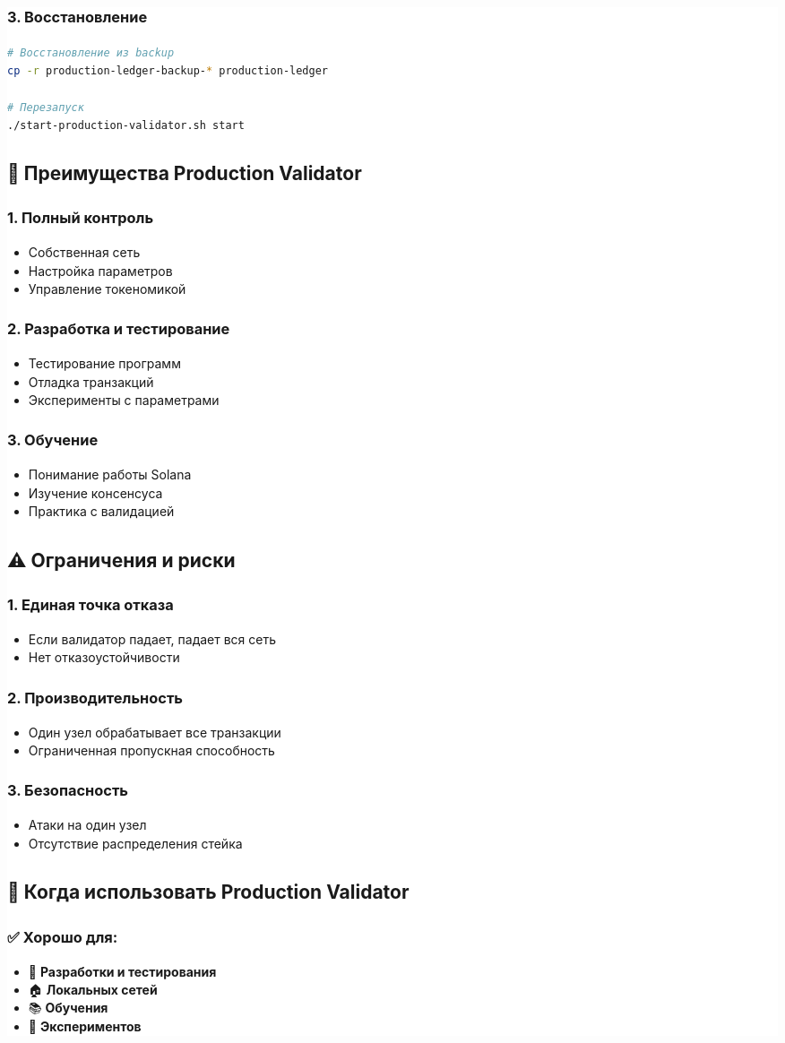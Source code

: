 ### **3. Восстановление**
```bash
# Восстановление из backup
cp -r production-ledger-backup-* production-ledger

# Перезапуск
./start-production-validator.sh start
```

## 🌟 **Преимущества Production Validator**

### **1. Полный контроль**
- Собственная сеть
- Настройка параметров
- Управление токеномикой

### **2. Разработка и тестирование**
- Тестирование программ
- Отладка транзакций
- Эксперименты с параметрами

### **3. Обучение**
- Понимание работы Solana
- Изучение консенсуса
- Практика с валидацией

## ⚠️ **Ограничения и риски**

### **1. Единая точка отказа**
- Если валидатор падает, падает вся сеть
- Нет отказоустойчивости

### **2. Производительность**
- Один узел обрабатывает все транзакции
- Ограниченная пропускная способность

### **3. Безопасность**
- Атаки на один узел
- Отсутствие распределения стейка

## 🎯 **Когда использовать Production Validator**

### **✅ Хорошо для:**
- 🧪 **Разработки и тестирования**
- 🏠 **Локальных сетей**
- 📚 **Обучения**
- 🔬 **Экспериментов**
